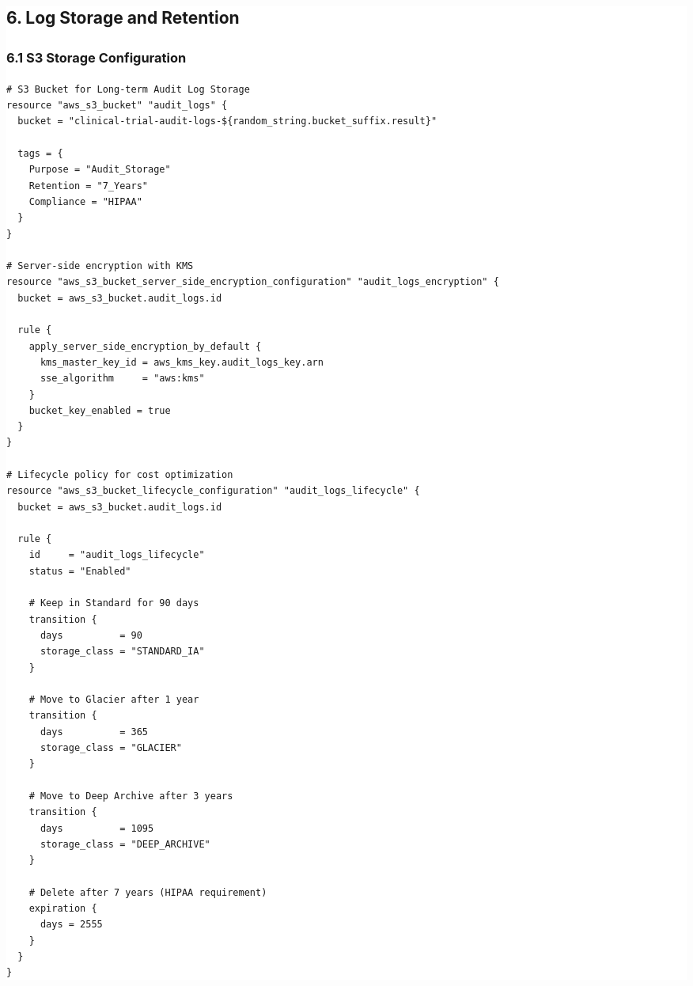 
## 6. Log Storage and Retention

### 6.1 S3 Storage Configuration

```hcl
# S3 Bucket for Long-term Audit Log Storage
resource "aws_s3_bucket" "audit_logs" {
  bucket = "clinical-trial-audit-logs-${random_string.bucket_suffix.result}"
  
  tags = {
    Purpose = "Audit_Storage"
    Retention = "7_Years"
    Compliance = "HIPAA"
  }
}

# Server-side encryption with KMS
resource "aws_s3_bucket_server_side_encryption_configuration" "audit_logs_encryption" {
  bucket = aws_s3_bucket.audit_logs.id
  
  rule {
    apply_server_side_encryption_by_default {
      kms_master_key_id = aws_kms_key.audit_logs_key.arn
      sse_algorithm     = "aws:kms"
    }
    bucket_key_enabled = true
  }
}

# Lifecycle policy for cost optimization
resource "aws_s3_bucket_lifecycle_configuration" "audit_logs_lifecycle" {
  bucket = aws_s3_bucket.audit_logs.id
  
  rule {
    id     = "audit_logs_lifecycle"
    status = "Enabled"
    
    # Keep in Standard for 90 days
    transition {
      days          = 90
      storage_class = "STANDARD_IA"
    }
    
    # Move to Glacier after 1 year
    transition {
      days          = 365
      storage_class = "GLACIER"
    }
    
    # Move to Deep Archive after 3 years
    transition {
      days          = 1095
      storage_class = "DEEP_ARCHIVE"
    }
    
    # Delete after 7 years (HIPAA requirement)
    expiration {
      days = 2555
    }
  }
}

```